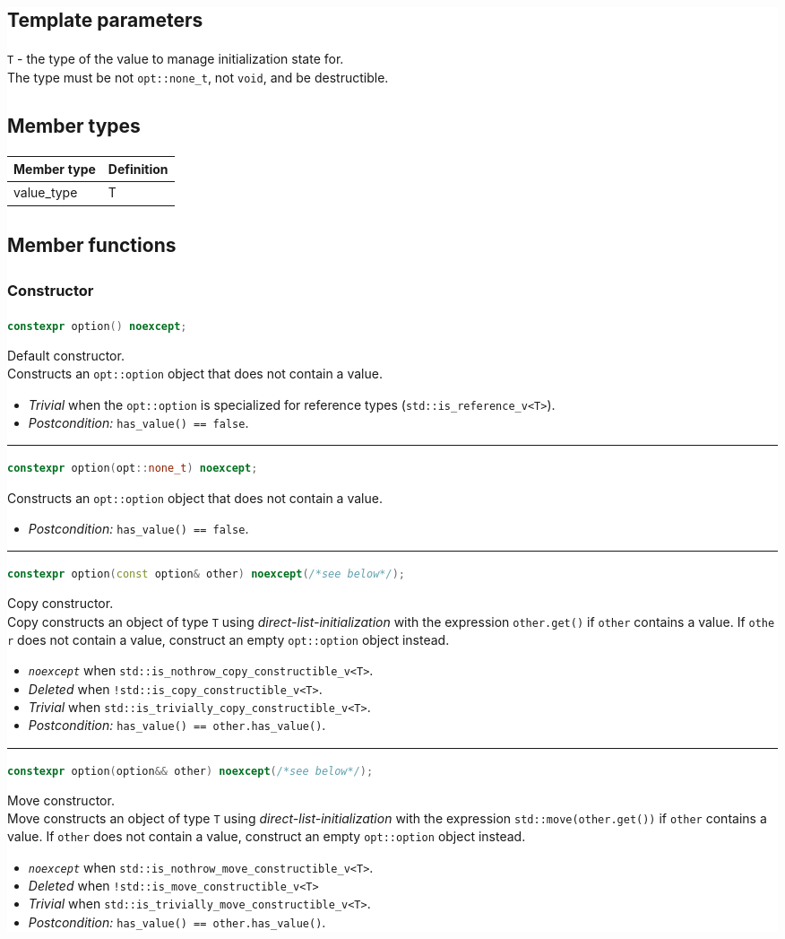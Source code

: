 ## Template parameters
`T` - the type of the value to manage initialization state for. \
The type must be not `opt::none_t`, not `void`, and be destructible.

## Member types
| Member type | Definition |
| ----------- | ---------- |
| value_type  | T          |

## Member functions

### Constructor

```cpp
constexpr option() noexcept;
```
Default constructor. \
Constructs an `opt::option` object that does not contain a value.
- *Trivial* when the `opt::option` is specialized for reference types (`std::is_reference_v<T>`).
- *Postcondition:* `has_value() == false`.

---

```cpp
constexpr option(opt::none_t) noexcept;
```
Constructs an `opt::option` object that does not contain a value.
- *Postcondition:* `has_value() == false`.

---

```cpp
constexpr option(const option& other) noexcept(/*see below*/);
```
Copy constructor. \
Copy constructs an object of type `T` using *direct-list-initialization* with the expression `other.get()` if `other` contains a value. If `other` does not contain a value, construct an empty `opt::option` object instead.
- *`noexcept`* when `std::is_nothrow_copy_constructible_v<T>`.
- *Deleted* when `!std::is_copy_constructible_v<T>`.
- *Trivial* when `std::is_trivially_copy_constructible_v<T>`.
- *Postcondition:* `has_value() == other.has_value()`.

---

```cpp
constexpr option(option&& other) noexcept(/*see below*/);
```
Move constructor. \
Move constructs an object of type `T` using *direct-list-initialization* with the expression `std::move(other.get())` if `other` contains a value. If `other` does not contain a value, construct an empty `opt::option` object instead.
- *`noexcept`* when `std::is_nothrow_move_constructible_v<T>`.
- *Deleted* when `!std::is_move_constructible_v<T>`
- *Trivial* when `std::is_trivially_move_constructible_v<T>`.
- *Postcondition:* `has_value() == other.has_value()`.
